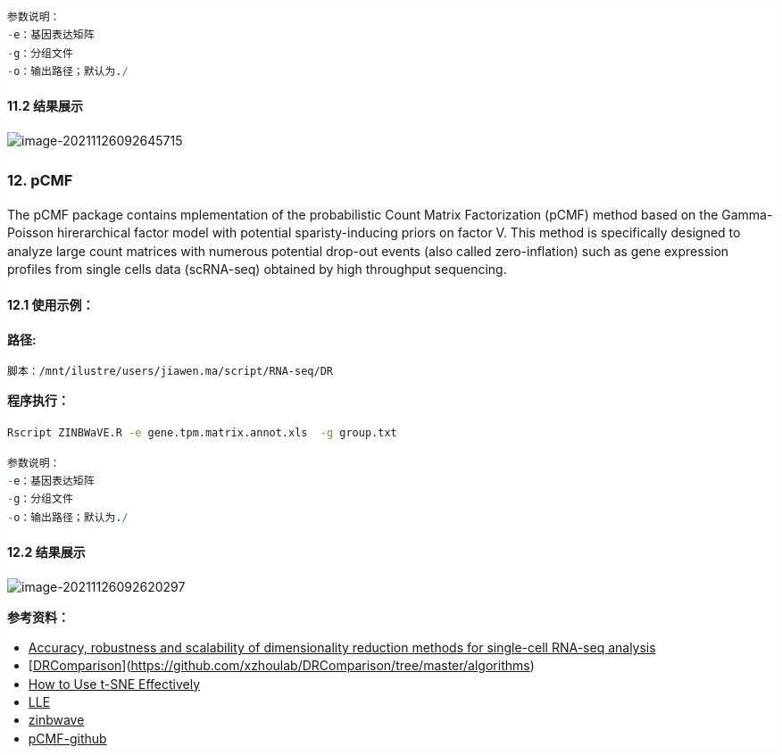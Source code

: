 ```R
参数说明：
-e：基因表达矩阵
-g：分组文件
-o：输出路径；默认为./
```

#### 11.2 结果展示

![image-20211126092645715](D:\Pipeline\R_pipeline\Dimensionality_Reduction\Dimensionality_Reduction.assets\image-20211126092645715.png)

### 12. pCMF

The pCMF package contains mplementation of the probabilistic Count Matrix Factorization (pCMF) method based on the Gamma-Poisson hirerarchical factor model with potential sparisty-inducing priors on factor V. This method is specifically designed to analyze large count matrices with numerous potential drop-out events (also called zero-inflation) such as gene expression profiles from single cells data (scRNA-seq) obtained by high throughput sequencing.

#### 12.1 使用示例：

**路径:**

```
脚本：/mnt/ilustre/users/jiawen.ma/script/RNA-seq/DR
```

**程序执行：**

```bash
Rscript ZINBWaVE.R -e gene.tpm.matrix.annot.xls  -g group.txt
```

```R
参数说明：
-e：基因表达矩阵
-g：分组文件
-o：输出路径；默认为./
```

#### 12.2 结果展示

![image-20211126092620297](D:\Pipeline\R_pipeline\Dimensionality_Reduction\Dimensionality_Reduction.assets\image-20211126092620297.png)



**参考资料：**

- [Accuracy, robustness and scalability of dimensionality reduction methods for single-cell RNA-seq analysis](https://genomebiology.biomedcentral.com/articles/10.1186/s13059-019-1898-6#Sec21)
- [[DRComparison](https://github.com/xzhoulab/DRComparison)](https://github.com/xzhoulab/DRComparison/tree/master/algorithms)
- [How to Use t-SNE Effectively](https://distill.pub/2016/misread-tsne/)
- [LLE](https://cran.r-project.org/web/packages/lle/lle.pdf)
- [zinbwave](https://www.bioconductor.org/packages/release/bioc/manuals/zinbwave/man/zinbwave.pdf)
- [pCMF-github](https://github.com/gdurif/pCMF)


